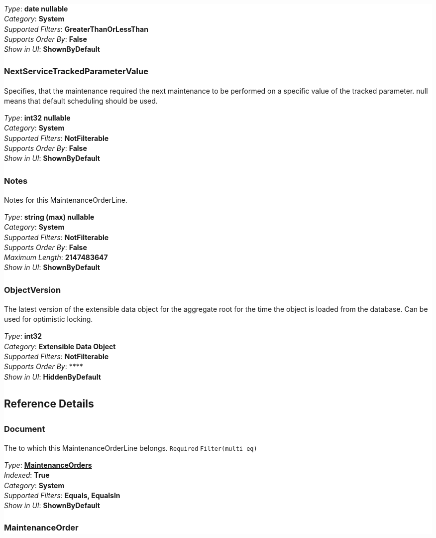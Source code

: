 _Type_: **date __nullable__**  
_Category_: **System**  
_Supported Filters_: **GreaterThanOrLessThan**  
_Supports Order By_: **False**  
_Show in UI_: **ShownByDefault**  

### NextServiceTrackedParameterValue

Specifies, that the maintenance required the next maintenance to be performed on a specific value of the tracked parameter. null means that default scheduling should be used.

_Type_: **int32 __nullable__**  
_Category_: **System**  
_Supported Filters_: **NotFilterable**  
_Supports Order By_: **False**  
_Show in UI_: **ShownByDefault**  

### Notes

Notes for this MaintenanceOrderLine.

_Type_: **string (max) __nullable__**  
_Category_: **System**  
_Supported Filters_: **NotFilterable**  
_Supports Order By_: **False**  
_Maximum Length_: **2147483647**  
_Show in UI_: **ShownByDefault**  

### ObjectVersion

The latest version of the extensible data object for the aggregate root for the time the object is loaded from the database. Can be used for optimistic locking.

_Type_: **int32**  
_Category_: **Extensible Data Object**  
_Supported Filters_: **NotFilterable**  
_Supports Order By_: ****  
_Show in UI_: **HiddenByDefault**  


## Reference Details

### Document

The <see cref="MaintenanceOrder"/> to which this MaintenanceOrderLine belongs. `Required` `Filter(multi eq)`

_Type_: **[MaintenanceOrders](Applications.AssetManagement.MaintenanceOrders.md)**  
_Indexed_: **True**  
_Category_: **System**  
_Supported Filters_: **Equals, EqualsIn**  
_Show in UI_: **ShownByDefault**  

### MaintenanceOrder
